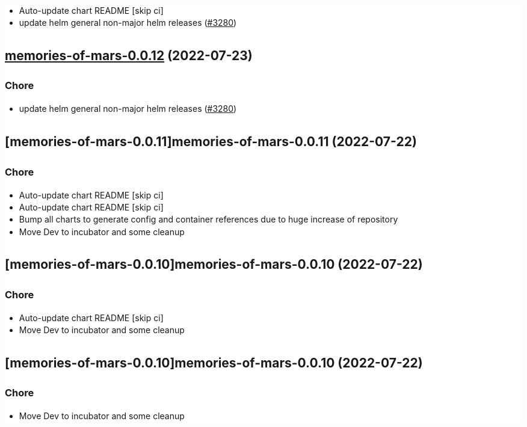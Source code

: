 - Auto-update chart README [skip ci]
- update helm general non-major helm releases ([#3280](https://github.com/truecharts/apps/issues/3280))

## [memories-of-mars-0.0.12](https://github.com/truecharts/apps/compare/memories-of-mars-0.0.11...memories-of-mars-0.0.12) (2022-07-23)

### Chore

- update helm general non-major helm releases ([#3280](https://github.com/truecharts/apps/issues/3280))

## [memories-of-mars-0.0.11]memories-of-mars-0.0.11 (2022-07-22)

### Chore

- Auto-update chart README [skip ci]
- Auto-update chart README [skip ci]
- Bump all charts to generate config and container references due to huge increase of repository
- Move Dev to incubator and some cleanup

## [memories-of-mars-0.0.10]memories-of-mars-0.0.10 (2022-07-22)

### Chore

- Auto-update chart README [skip ci]
- Move Dev to incubator and some cleanup

## [memories-of-mars-0.0.10]memories-of-mars-0.0.10 (2022-07-22)

### Chore

- Move Dev to incubator and some cleanup
